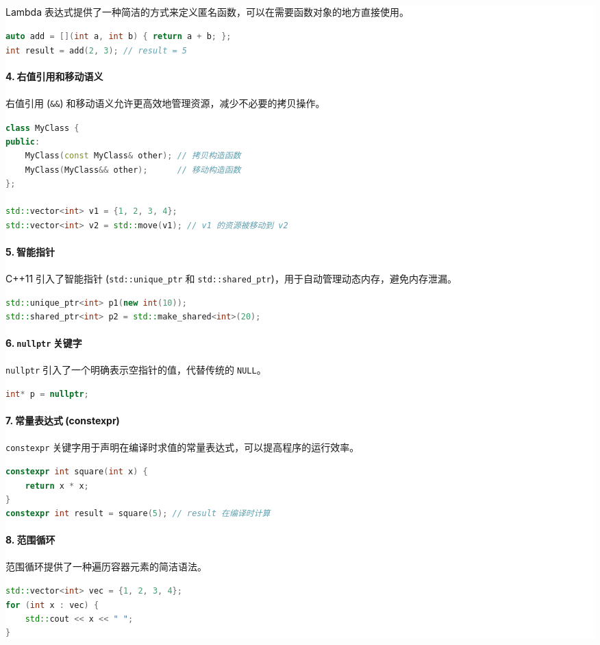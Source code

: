 Lambda 表达式提供了一种简洁的方式来定义匿名函数，可以在需要函数对象的地方直接使用。

```c++
auto add = [](int a, int b) { return a + b; };
int result = add(2, 3); // result = 5
```

#### 4. 右值引用和移动语义

右值引用 (`&&`) 和移动语义允许更高效地管理资源，减少不必要的拷贝操作。

```c++
class MyClass {
public:
    MyClass(const MyClass& other); // 拷贝构造函数
    MyClass(MyClass&& other);      // 移动构造函数
};

std::vector<int> v1 = {1, 2, 3, 4};
std::vector<int> v2 = std::move(v1); // v1 的资源被移动到 v2
```

#### 5. 智能指针

C++11 引入了智能指针 (`std::unique_ptr` 和 `std::shared_ptr`)，用于自动管理动态内存，避免内存泄漏。

```c++
std::unique_ptr<int> p1(new int(10));
std::shared_ptr<int> p2 = std::make_shared<int>(20);
```

#### 6. `nullptr` 关键字

`nullptr` 引入了一个明确表示空指针的值，代替传统的 `NULL`。

```c++
int* p = nullptr;
```

#### 7. 常量表达式 (constexpr)

`constexpr` 关键字用于声明在编译时求值的常量表达式，可以提高程序的运行效率。

```c++
constexpr int square(int x) {
    return x * x;
}
constexpr int result = square(5); // result 在编译时计算
```

#### 8. 范围循环 

范围循环提供了一种遍历容器元素的简洁语法。

```c++
std::vector<int> vec = {1, 2, 3, 4};
for (int x : vec) {
    std::cout << x << " ";
}
```
